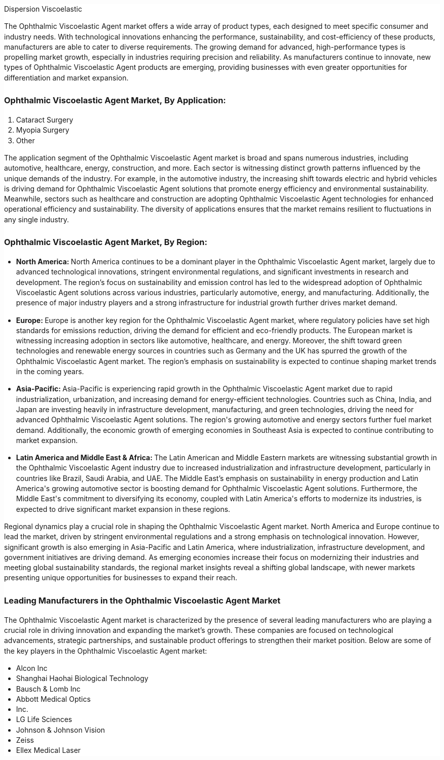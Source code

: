 Dispersion Viscoelastic</li></ol><p>The Ophthalmic Viscoelastic Agent market offers a wide array of product types, each designed to meet specific consumer and industry needs. With technological innovations enhancing the performance, sustainability, and cost-efficiency of these products, manufacturers are able to cater to diverse requirements. The growing demand for advanced, high-performance types is propelling market growth, especially in industries requiring precision and reliability. As manufacturers continue to innovate, new types of Ophthalmic Viscoelastic Agent products are emerging, providing businesses with even greater opportunities for differentiation and market expansion.</p><h3>Ophthalmic Viscoelastic Agent Market,&nbsp;By Application:</h3><ol><li>Cataract Surgery<li> Myopia Surgery<li> Other</li></ol><p>The application segment of the Ophthalmic Viscoelastic Agent market is broad and spans numerous industries, including automotive, healthcare, energy, construction, and more. Each sector is witnessing distinct growth patterns influenced by the unique demands of the industry. For example, in the automotive industry, the increasing shift towards electric and hybrid vehicles is driving demand for Ophthalmic Viscoelastic Agent solutions that promote energy efficiency and environmental sustainability. Meanwhile, sectors such as healthcare and construction are adopting Ophthalmic Viscoelastic Agent technologies for enhanced operational efficiency and sustainability. The diversity of applications ensures that the market remains resilient to fluctuations in any single industry.</p><h3>Ophthalmic Viscoelastic Agent Market, By Region:</h3><ul><li><p><strong>North America:&nbsp;</strong>North America continues to be a dominant player in the Ophthalmic Viscoelastic Agent market, largely due to advanced technological innovations, stringent environmental regulations, and significant investments in research and development. The region&rsquo;s focus on sustainability and emission control has led to the widespread adoption of Ophthalmic Viscoelastic Agent solutions across various industries, particularly automotive, energy, and manufacturing. Additionally, the presence of major industry players and a strong infrastructure for industrial growth further drives market demand.</p></li><li><p><strong><strong>Europe:&nbsp;</strong></strong>Europe is another key region for the Ophthalmic Viscoelastic Agent market, where regulatory policies have set high standards for emissions reduction, driving the demand for efficient and eco-friendly products. The European market is witnessing increasing adoption in sectors like automotive, healthcare, and energy. Moreover, the shift toward green technologies and renewable energy sources in countries such as Germany and the UK has spurred the growth of the Ophthalmic Viscoelastic Agent market. The region&rsquo;s emphasis on sustainability is expected to continue shaping market trends in the coming years.</p></li><li><p><strong><strong>Asia-Pacific:&nbsp;</strong></strong>Asia-Pacific is experiencing rapid growth in the Ophthalmic Viscoelastic Agent market due to rapid industrialization, urbanization, and increasing demand for energy-efficient technologies. Countries such as China, India, and Japan are investing heavily in infrastructure development, manufacturing, and green technologies, driving the need for advanced Ophthalmic Viscoelastic Agent solutions. The region's growing automotive and energy sectors further fuel market demand. Additionally, the economic growth of emerging economies in Southeast Asia is expected to continue contributing to market expansion.</p></li><li><p><strong><strong>Latin America and Middle East &amp; Africa:&nbsp;</strong></strong>The Latin American and Middle Eastern markets are witnessing substantial growth in the Ophthalmic Viscoelastic Agent industry due to increased industrialization and infrastructure development, particularly in countries like Brazil, Saudi Arabia, and UAE. The Middle East&rsquo;s emphasis on sustainability in energy production and Latin America's growing automotive sector is boosting demand for Ophthalmic Viscoelastic Agent solutions. Furthermore, the Middle East's commitment to diversifying its economy, coupled with Latin America's efforts to modernize its industries, is expected to drive significant market expansion in these regions.</p></li></ul><p>Regional dynamics play a crucial role in shaping the Ophthalmic Viscoelastic Agent market. North America and Europe continue to lead the market, driven by stringent environmental regulations and a strong emphasis on technological innovation. However, significant growth is also emerging in Asia-Pacific and Latin America, where industrialization, infrastructure development, and government initiatives are driving demand. As emerging economies increase their focus on modernizing their industries and meeting global sustainability standards, the regional market insights reveal a shifting global landscape, with newer markets presenting unique opportunities for businesses to expand their reach.</p><h3><strong>Leading Manufacturers in the Ophthalmic Viscoelastic Agent Market</strong></h3><p>The Ophthalmic Viscoelastic Agent market is characterized by the presence of several leading manufacturers who are playing a crucial role in driving innovation and expanding the market&rsquo;s growth. These companies are focused on technological advancements, strategic partnerships, and sustainable product offerings to strengthen their market position. Below are some of the key players in the Ophthalmic Viscoelastic Agent market:</p></div><div class="article-main__content" data-test-id="publishing-text-block"><ul><li><span class="">Alcon Inc<li> Shanghai Haohai Biological Technology<li> Bausch & Lomb Inc<li> Abbott Medical Optics<li>Inc.<li> LG Life Sciences<li> Johnson & Johnson Vision<li> Zeiss<li> Ellex Medical Laser
